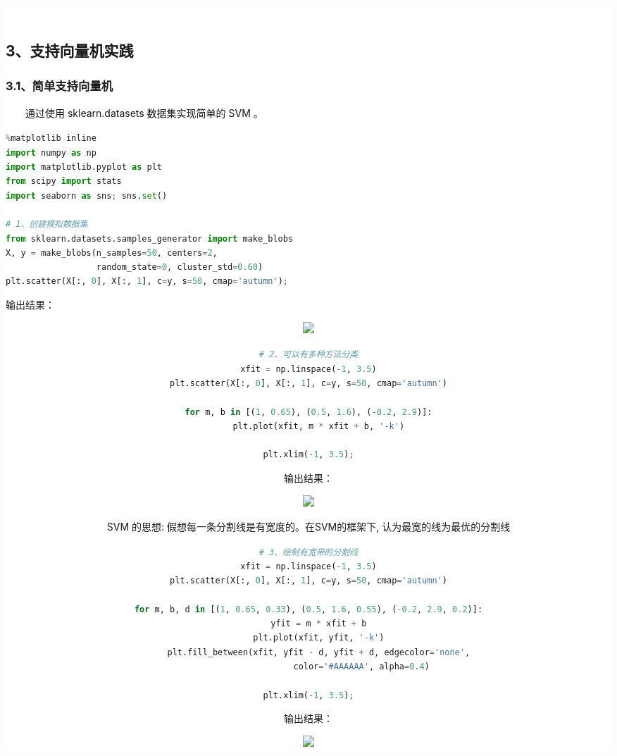 
  </br>


## 3、支持向量机实践

### 3.1、简单支持向量机

&#8195;&#8195;通过使用 sklearn.datasets 数据集实现简单的 SVM 。

```python
%matplotlib inline
import numpy as np
import matplotlib.pyplot as plt
from scipy import stats
import seaborn as sns; sns.set()

# 1、创建模拟数据集
from sklearn.datasets.samples_generator import make_blobs
X, y = make_blobs(n_samples=50, centers=2,
                  random_state=0, cluster_std=0.60)
plt.scatter(X[:, 0], X[:, 1], c=y, s=50, cmap='autumn');
```
输出结果：
<center><img src="https://img-blog.csdnimg.cn/20190713113031819.png?x-oss-process=image/watermark,type_ZmFuZ3poZW5naGVpdGk,shadow_10,text_aHR0cHM6Ly9ibG9nLmNzZG4ubmV0L2hvbmd6aGVuOTE=,size_16,color_FFFFFF,t_70" >

```python
# 2、可以有多种方法分类
xfit = np.linspace(-1, 3.5)
plt.scatter(X[:, 0], X[:, 1], c=y, s=50, cmap='autumn')

for m, b in [(1, 0.65), (0.5, 1.6), (-0.2, 2.9)]:
    plt.plot(xfit, m * xfit + b, '-k')

plt.xlim(-1, 3.5);
```

输出结果：
<center><img src="https://img-blog.csdnimg.cn/20190713113117622.png?x-oss-process=image/watermark,type_ZmFuZ3poZW5naGVpdGk,shadow_10,text_aHR0cHM6Ly9ibG9nLmNzZG4ubmV0L2hvbmd6aGVuOTE=,size_16,color_FFFFFF,t_70" >

SVM 的思想: 假想每一条分割线是有宽度的。在SVM的框架下, 认为最宽的线为最优的分割线

```python
# 3、绘制有宽带的分割线
xfit = np.linspace(-1, 3.5)
plt.scatter(X[:, 0], X[:, 1], c=y, s=50, cmap='autumn')

for m, b, d in [(1, 0.65, 0.33), (0.5, 1.6, 0.55), (-0.2, 2.9, 0.2)]:
    yfit = m * xfit + b
    plt.plot(xfit, yfit, '-k')
    plt.fill_between(xfit, yfit - d, yfit + d, edgecolor='none',
                     color='#AAAAAA', alpha=0.4)

plt.xlim(-1, 3.5);
```
输出结果：
<center><img src="https://img-blog.csdnimg.cn/2019071311314837.png?x-oss-process=image/watermark,type_ZmFuZ3poZW5naGVpdGk,shadow_10,text_aHR0cHM6Ly9ibG9nLmNzZG4ubmV0L2hvbmd6aGVuOTE=,size_16,color_FFFFFF,t_70" >

